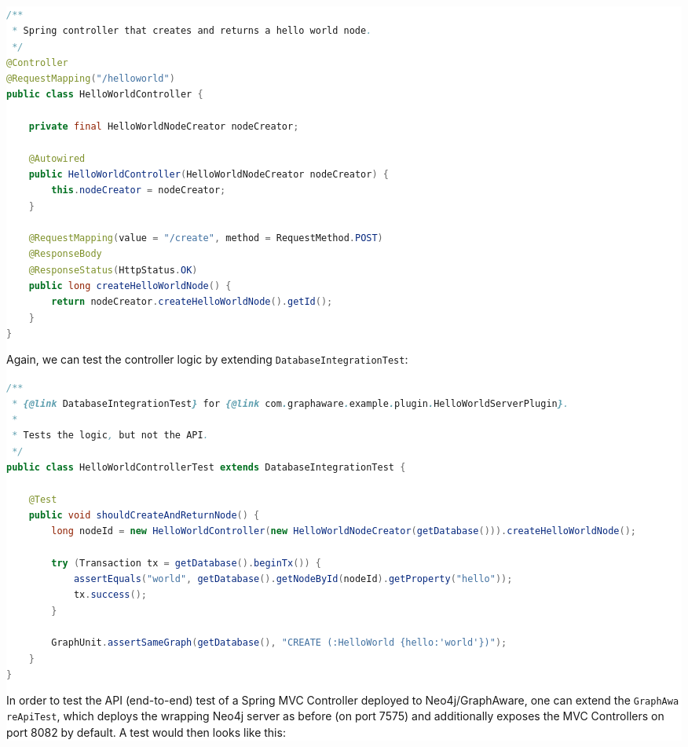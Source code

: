 ```java
/**
 * Spring controller that creates and returns a hello world node.
 */
@Controller
@RequestMapping("/helloworld")
public class HelloWorldController {

    private final HelloWorldNodeCreator nodeCreator;

    @Autowired
    public HelloWorldController(HelloWorldNodeCreator nodeCreator) {
        this.nodeCreator = nodeCreator;
    }

    @RequestMapping(value = "/create", method = RequestMethod.POST)
    @ResponseBody
    @ResponseStatus(HttpStatus.OK)
    public long createHelloWorldNode() {
        return nodeCreator.createHelloWorldNode().getId();
    }
}
```

Again, we can test the controller logic by extending `DatabaseIntegrationTest`:

```java
/**
 * {@link DatabaseIntegrationTest} for {@link com.graphaware.example.plugin.HelloWorldServerPlugin}.
 *
 * Tests the logic, but not the API.
 */
public class HelloWorldControllerTest extends DatabaseIntegrationTest {

    @Test
    public void shouldCreateAndReturnNode() {
        long nodeId = new HelloWorldController(new HelloWorldNodeCreator(getDatabase())).createHelloWorldNode();

        try (Transaction tx = getDatabase().beginTx()) {
            assertEquals("world", getDatabase().getNodeById(nodeId).getProperty("hello"));
            tx.success();
        }

        GraphUnit.assertSameGraph(getDatabase(), "CREATE (:HelloWorld {hello:'world'})");
    }
}
```

In order to test the API (end-to-end) test of a Spring MVC Controller deployed to Neo4j/GraphAware, one can extend the
`GraphAwareApiTest`, which deploys the wrapping Neo4j server as before (on port 7575) and additionally exposes the MVC
Controllers on port 8082 by default. A test would then looks like this:
